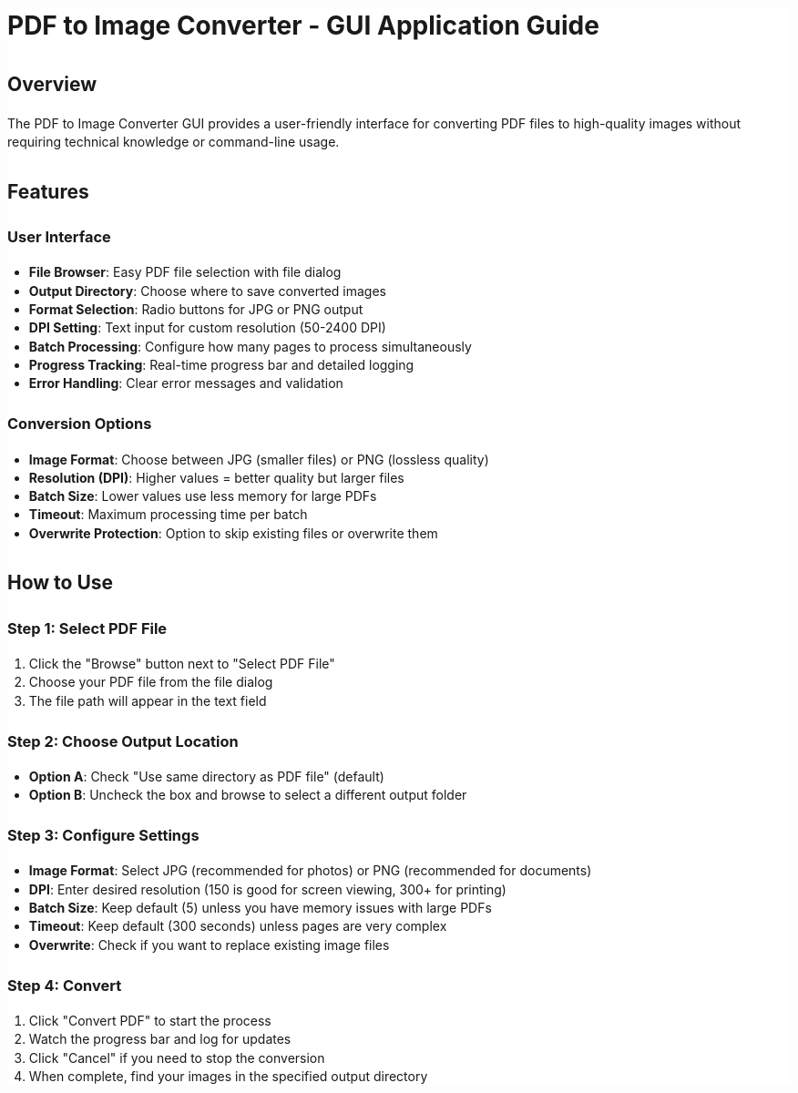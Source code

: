 # PDF to Image Converter - GUI Application Guide

## Overview

The PDF to Image Converter GUI provides a user-friendly interface for converting PDF files to high-quality images without requiring technical knowledge or command-line usage.

## Features

### User Interface
- **File Browser**: Easy PDF file selection with file dialog
- **Output Directory**: Choose where to save converted images
- **Format Selection**: Radio buttons for JPG or PNG output
- **DPI Setting**: Text input for custom resolution (50-2400 DPI)
- **Batch Processing**: Configure how many pages to process simultaneously
- **Progress Tracking**: Real-time progress bar and detailed logging
- **Error Handling**: Clear error messages and validation

### Conversion Options
- **Image Format**: Choose between JPG (smaller files) or PNG (lossless quality)
- **Resolution (DPI)**: Higher values = better quality but larger files
- **Batch Size**: Lower values use less memory for large PDFs
- **Timeout**: Maximum processing time per batch
- **Overwrite Protection**: Option to skip existing files or overwrite them

## How to Use

### Step 1: Select PDF File
1. Click the "Browse" button next to "Select PDF File"
2. Choose your PDF file from the file dialog
3. The file path will appear in the text field

### Step 2: Choose Output Location
- **Option A**: Check "Use same directory as PDF file" (default)
- **Option B**: Uncheck the box and browse to select a different output folder

### Step 3: Configure Settings
- **Image Format**: Select JPG (recommended for photos) or PNG (recommended for documents)
- **DPI**: Enter desired resolution (150 is good for screen viewing, 300+ for printing)
- **Batch Size**: Keep default (5) unless you have memory issues with large PDFs
- **Timeout**: Keep default (300 seconds) unless pages are very complex
- **Overwrite**: Check if you want to replace existing image files

### Step 4: Convert
1. Click "Convert PDF" to start the process
2. Watch the progress bar and log for updates
3. Click "Cancel" if you need to stop the conversion
4. When complete, find your images in the specified output directory
